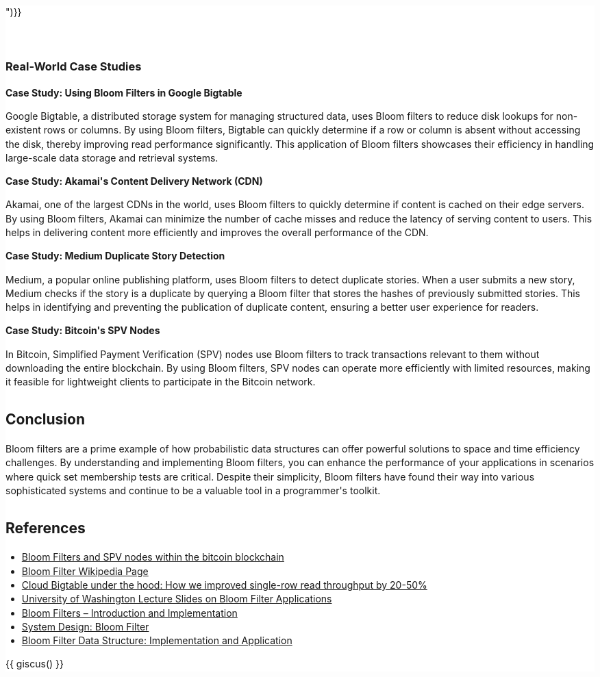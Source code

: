 ")}}

<br>

### Real-World Case Studies

**Case Study: Using Bloom Filters in Google Bigtable**

Google Bigtable, a distributed storage system for managing structured data, uses
Bloom filters to reduce disk lookups for non-existent rows or columns. By using
Bloom filters, Bigtable can quickly determine if a row or column is absent
without accessing the disk, thereby improving read performance significantly.
This application of Bloom filters showcases their efficiency in handling
large-scale data storage and retrieval systems.

**Case Study: Akamai's Content Delivery Network (CDN)**

Akamai, one of the largest CDNs in the world, uses Bloom filters to quickly
determine if content is cached on their edge servers. By using Bloom filters,
Akamai can minimize the number of cache misses and reduce the latency of serving
content to users. This helps in delivering content more efficiently and improves
the overall performance of the CDN.

**Case Study: Medium Duplicate Story Detection**

Medium, a popular online publishing platform, uses Bloom filters to detect
duplicate stories. When a user submits a new story, Medium checks if the story
is a duplicate by querying a Bloom filter that stores the hashes of previously
submitted stories. This helps in identifying and preventing the publication of
duplicate content, ensuring a better user experience for readers.

**Case Study: Bitcoin's SPV Nodes**

In Bitcoin, Simplified Payment Verification (SPV) nodes use Bloom filters to
track transactions relevant to them without downloading the entire blockchain.
By using Bloom filters, SPV nodes can operate more efficiently with limited
resources, making it feasible for lightweight clients to participate in the
Bitcoin network.

## Conclusion

Bloom filters are a prime example of how probabilistic data structures can offer
powerful solutions to space and time efficiency challenges. By understanding and
implementing Bloom filters, you can enhance the performance of your applications
in scenarios where quick set membership tests are critical. Despite their
simplicity, Bloom filters have found their way into various sophisticated
systems and continue to be a valuable tool in a programmer's toolkit.

## References

- [Bloom Filters and SPV nodes within the bitcoin blockchain](https://tara-annison.medium.com/bloom-filters-and-spv-nodes-within-the-bitcoin-blockchain-66c36ea673f2)
- [Bloom Filter Wikipedia Page](https://en.wikipedia.org/wiki/Bloom_filter)
- [Cloud Bigtable under the hood: How we improved single-row read throughput by 20-50%](https://cloud.google.com/blog/products/databases/cloud-bigtable-improves-single-row-read-throughput-by-up-to-50-percent/)
- [University of Washington Lecture Slides on Bloom Filter Applications](https://courses.cs.washington.edu/courses/cse312/22wi/files/student_drive/9.4.pdf)
- [Bloom Filters – Introduction and Implementation](https://www.geeksforgeeks.org/bloom-filters-introduction-and-python-implementation/)
- [System Design: Bloom Filter](https://towardsdatascience.com/system-design-bloom-filter-a2e19dcd4810)
- [Bloom Filter Data Structure: Implementation and Application](https://www.enjoyalgorithms.com/blog/bloom-filter)

{{ giscus() }}
